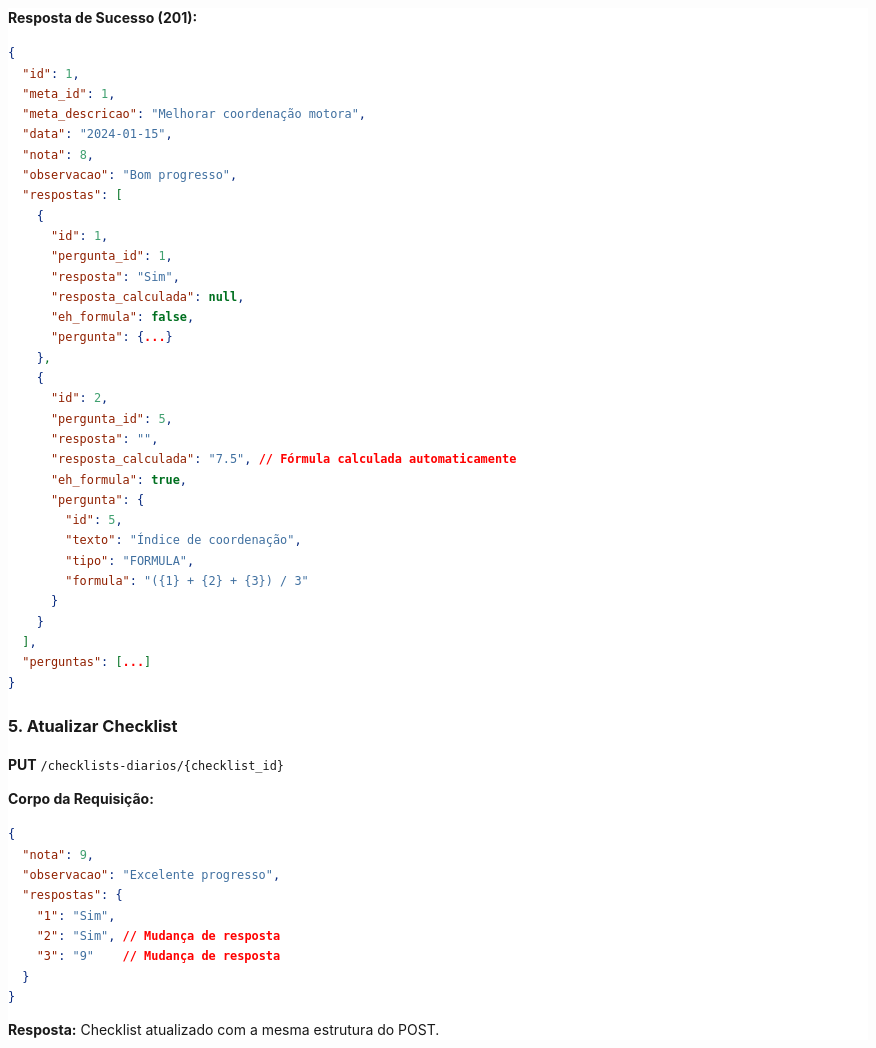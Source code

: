 **Resposta de Sucesso (201):**
```json
{
  "id": 1,
  "meta_id": 1,
  "meta_descricao": "Melhorar coordenação motora",
  "data": "2024-01-15",
  "nota": 8,
  "observacao": "Bom progresso",
  "respostas": [
    {
      "id": 1,
      "pergunta_id": 1,
      "resposta": "Sim",
      "resposta_calculada": null,
      "eh_formula": false,
      "pergunta": {...}
    },
    {
      "id": 2,
      "pergunta_id": 5,
      "resposta": "",
      "resposta_calculada": "7.5", // Fórmula calculada automaticamente
      "eh_formula": true,
      "pergunta": {
        "id": 5,
        "texto": "Índice de coordenação",
        "tipo": "FORMULA",
        "formula": "({1} + {2} + {3}) / 3"
      }
    }
  ],
  "perguntas": [...]
}
```

### 5. Atualizar Checklist
**PUT** `/checklists-diarios/{checklist_id}`

**Corpo da Requisição:**
```json
{
  "nota": 9,
  "observacao": "Excelente progresso",
  "respostas": {
    "1": "Sim",
    "2": "Sim", // Mudança de resposta
    "3": "9"    // Mudança de resposta
  }
}
```

**Resposta:** Checklist atualizado com a mesma estrutura do POST.
